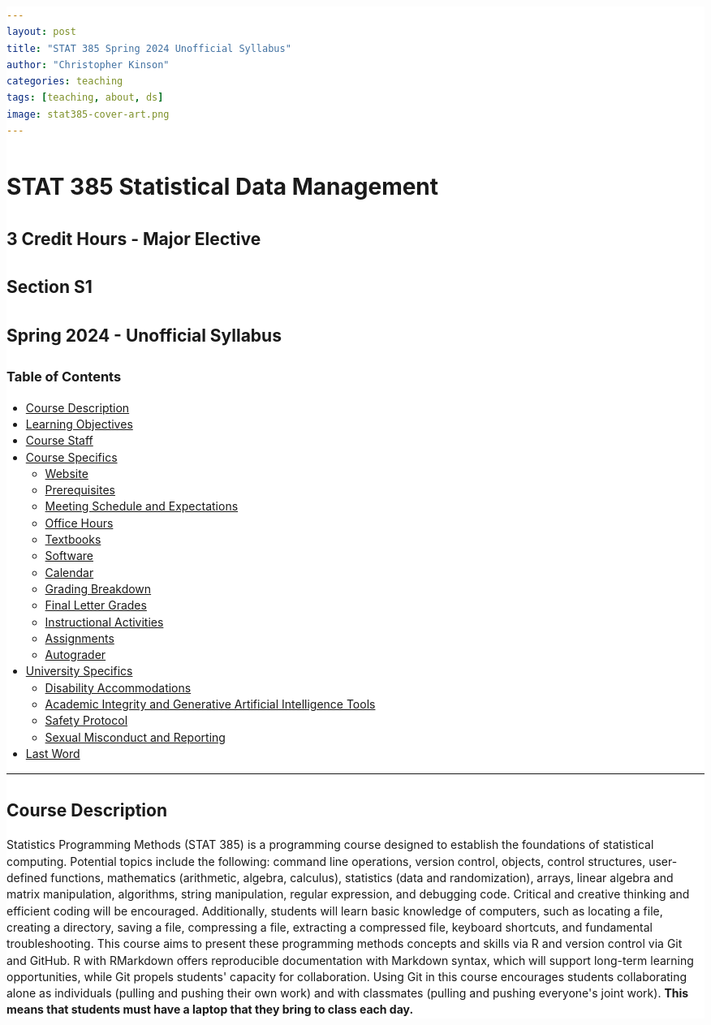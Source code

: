 ```yaml
---
layout: post
title: "STAT 385 Spring 2024 Unofficial Syllabus"
author: "Christopher Kinson"
categories: teaching
tags: [teaching, about, ds]
image: stat385-cover-art.png
---
```


# STAT 385 Statistical Data Management
## 3 Credit Hours - Major Elective 
## Section S1
## Spring 2024 - Unofficial Syllabus

### Table of Contents

- [Course Description](#course-description) 
- [Learning Objectives](#learning-objectives) 
- [Course Staff](#course-staff)  
- [Course Specifics](#course-specifics)  
  - [Website](#website)
  - [Prerequisites](#prerequisites)  
  - [Meeting Schedule and Expectations](#meeting-schedule)  
  - [Office Hours](#office-hours)  
  - [Textbooks](#textbooks)  
  - [Software](#software)  
  - [Calendar](#calendar) 
  - [Grading Breakdown](#grading-breakdown)  
  - [Final Letter Grades](#final-letter-grades)  
  - [Instructional Activities](#instructional-activities)  
  - [Assignments](#assignments)
  - [Autograder](#autograder)  
- [University Specifics](#university-specifics) 
  - [Disability Accommodations](#disability-accommodations) 
  - [Academic Integrity and Generative Artificial Intelligence Tools](#academic-integrity)  
  - [Safety Protocol](#safety-protocol)  
  - [Sexual Misconduct and Reporting](#sexual-misconduct-and-reporting)  
- [Last Word](#last-word)  

***

## <a name="course-description"></a>Course Description

Statistics Programming Methods (STAT 385) is a programming course designed to establish the foundations of statistical computing. Potential topics include the following: command line operations, version control, objects, control structures, user-defined functions, mathematics (arithmetic, algebra, calculus), statistics (data and randomization), arrays, linear algebra and matrix manipulation, algorithms, string manipulation, regular expression, and debugging code. Critical and creative thinking and efficient coding will be encouraged. Additionally, students will learn basic knowledge of computers, such as locating a file, creating a directory, saving a file, compressing a file, extracting a compressed file, keyboard shortcuts, and fundamental troubleshooting. This course aims to present these programming methods concepts and skills via R and version control via Git and GitHub. R with RMarkdown offers reproducible documentation with Markdown syntax, which will support long-term learning opportunities, while Git propels students' capacity for collaboration. Using Git in this course encourages students collaborating alone as individuals (pulling and pushing their own work) and with classmates (pulling and pushing everyone's joint work). **This means that students must have a laptop that they bring to class each day.** 
